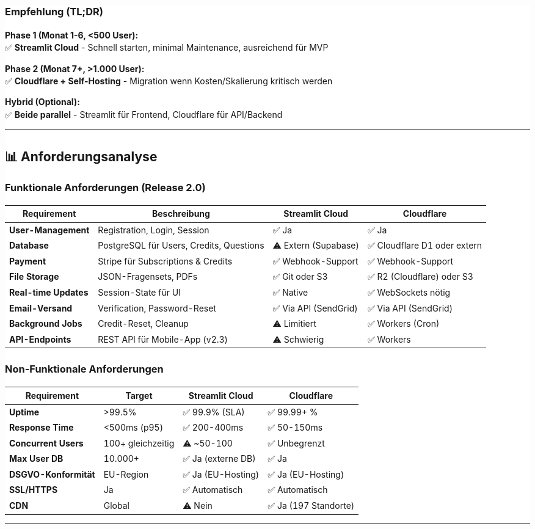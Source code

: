 ### Empfehlung (TL;DR)

**Phase 1 (Monat 1-6, <500 User):**  
✅ **Streamlit Cloud** - Schnell starten, minimal Maintenance, ausreichend für MVP

**Phase 2 (Monat 7+, >1.000 User):**  
✅ **Cloudflare + Self-Hosting** - Migration wenn Kosten/Skalierung kritisch werden

**Hybrid (Optional):**  
✅ **Beide parallel** - Streamlit für Frontend, Cloudflare für API/Backend

---

## 📊 Anforderungsanalyse

### Funktionale Anforderungen (Release 2.0)

| Requirement | Beschreibung | Streamlit Cloud | Cloudflare |
|-------------|--------------|-----------------|------------|
| **User-Management** | Registration, Login, Session | ✅ Ja | ✅ Ja |
| **Database** | PostgreSQL für Users, Credits, Questions | ⚠️ Extern (Supabase) | ✅ Cloudflare D1 oder extern |
| **Payment** | Stripe für Subscriptions & Credits | ✅ Webhook-Support | ✅ Webhook-Support |
| **File Storage** | JSON-Fragensets, PDFs | ✅ Git oder S3 | ✅ R2 (Cloudflare) oder S3 |
| **Real-time Updates** | Session-State für UI | ✅ Native | ✅ WebSockets nötig |
| **Email-Versand** | Verification, Password-Reset | ✅ Via API (SendGrid) | ✅ Via API (SendGrid) |
| **Background Jobs** | Credit-Reset, Cleanup | ⚠️ Limitiert | ✅ Workers (Cron) |
| **API-Endpoints** | REST API für Mobile-App (v2.3) | ⚠️ Schwierig | ✅ Workers |

### Non-Funktionale Anforderungen

| Requirement | Target | Streamlit Cloud | Cloudflare |
|-------------|--------|-----------------|------------|
| **Uptime** | >99.5% | ✅ 99.9% (SLA) | ✅ 99.99+ % |
| **Response Time** | <500ms (p95) | ✅ 200-400ms | ✅ 50-150ms |
| **Concurrent Users** | 100+ gleichzeitig | ⚠️ ~50-100 | ✅ Unbegrenzt |
| **Max User DB** | 10.000+ | ✅ Ja (externe DB) | ✅ Ja |
| **DSGVO-Konformität** | EU-Region | ✅ Ja (EU-Hosting) | ✅ Ja (EU-Hosting) |
| **SSL/HTTPS** | Ja | ✅ Automatisch | ✅ Automatisch |
| **CDN** | Global | ⚠️ Nein | ✅ Ja (197 Standorte) |

---
